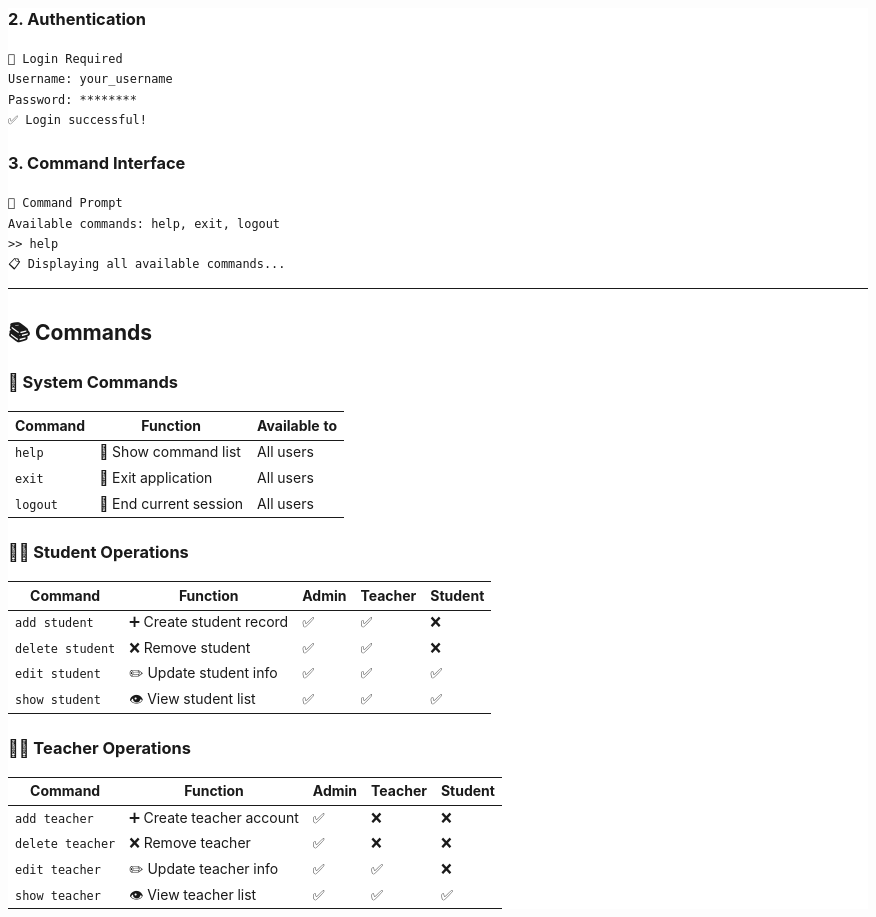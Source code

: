 ### 2. Authentication
```
👤 Login Required
Username: your_username
Password: ********
✅ Login successful!
```

### 3. Command Interface
```
📝 Command Prompt
Available commands: help, exit, logout
>> help
📋 Displaying all available commands...
```

---

## 📚 Commands

### 🔐 System Commands
| Command | Function | Available to |
|---------|----------|-------------|
| `help` | 📖 Show command list | All users |
| `exit` | 🚪 Exit application | All users |
| `logout` | 🔐 End current session | All users |

### 👩‍🎓 Student Operations
| Command | Function | Admin | Teacher | Student |
|---------|----------|-------|---------|---------|
| `add student` | ➕ Create student record | ✅ | ✅ | ❌ |
| `delete student` | ❌ Remove student | ✅ | ✅ | ❌ |
| `edit student` | ✏️ Update student info | ✅ | ✅ | ✅ |
| `show student` | 👁️ View student list | ✅ | ✅ | ✅ |

### 👨‍🏫 Teacher Operations
| Command | Function | Admin | Teacher | Student |
|---------|----------|-------|---------|---------|
| `add teacher` | ➕ Create teacher account | ✅ | ❌ | ❌ |
| `delete teacher` | ❌ Remove teacher | ✅ | ❌ | ❌ |
| `edit teacher` | ✏️ Update teacher info | ✅ | ✅ | ❌ |
| `show teacher` | 👁️ View teacher list | ✅ | ✅ | ✅ |
